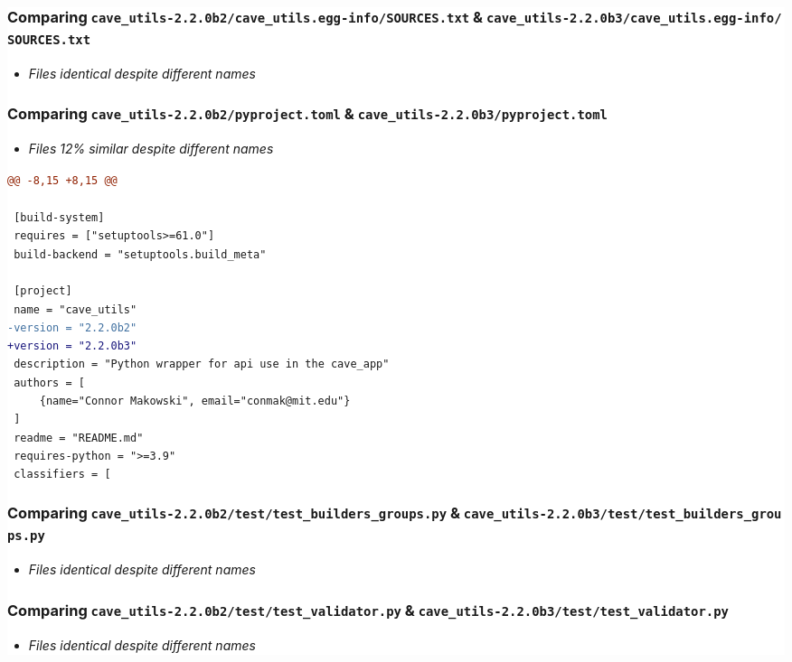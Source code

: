 ### Comparing `cave_utils-2.2.0b2/cave_utils.egg-info/SOURCES.txt` & `cave_utils-2.2.0b3/cave_utils.egg-info/SOURCES.txt`

 * *Files identical despite different names*

### Comparing `cave_utils-2.2.0b2/pyproject.toml` & `cave_utils-2.2.0b3/pyproject.toml`

 * *Files 12% similar despite different names*

```diff
@@ -8,15 +8,15 @@
 
 [build-system]
 requires = ["setuptools>=61.0"]
 build-backend = "setuptools.build_meta"
 
 [project]
 name = "cave_utils"
-version = "2.2.0b2"
+version = "2.2.0b3"
 description = "Python wrapper for api use in the cave_app"
 authors = [
     {name="Connor Makowski", email="conmak@mit.edu"}
 ]
 readme = "README.md"
 requires-python = ">=3.9"
 classifiers = [
```

### Comparing `cave_utils-2.2.0b2/test/test_builders_groups.py` & `cave_utils-2.2.0b3/test/test_builders_groups.py`

 * *Files identical despite different names*

### Comparing `cave_utils-2.2.0b2/test/test_validator.py` & `cave_utils-2.2.0b3/test/test_validator.py`

 * *Files identical despite different names*

